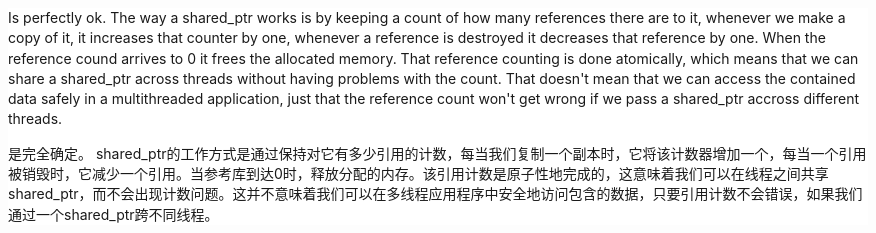 Is perfectly ok. The way a shared_ptr works is by keeping a count of how many references there are to it, whenever we make a copy of it, it increases that counter by one, whenever a reference is destroyed it decreases that reference by one. When the reference cound arrives to 0 it frees the allocated memory. That reference counting is done atomically, which means that we can share a shared_ptr across threads without having problems with the count. That doesn't mean that we can access the contained data safely in a multithreaded application, just that the reference count won't get wrong if we pass a shared_ptr accross different threads.

是完全确定。 shared_ptr的工作方式是通过保持对它有多少引用的计数，每当我们复制一个副本时，它将该计数器增加一个，每当一个引用被销毁时，它减少一个引用。当参考库到达0时，释放分配的内存。该引用计数是原子性地完成的，这意味着我们可以在线程之间共享shared_ptr，而不会出现计数问题。这并不意味着我们可以在多线程应用程序中安全地访问包含的数据，只要引用计数不会错误，如果我们通过一个shared_ptr跨不同线程。